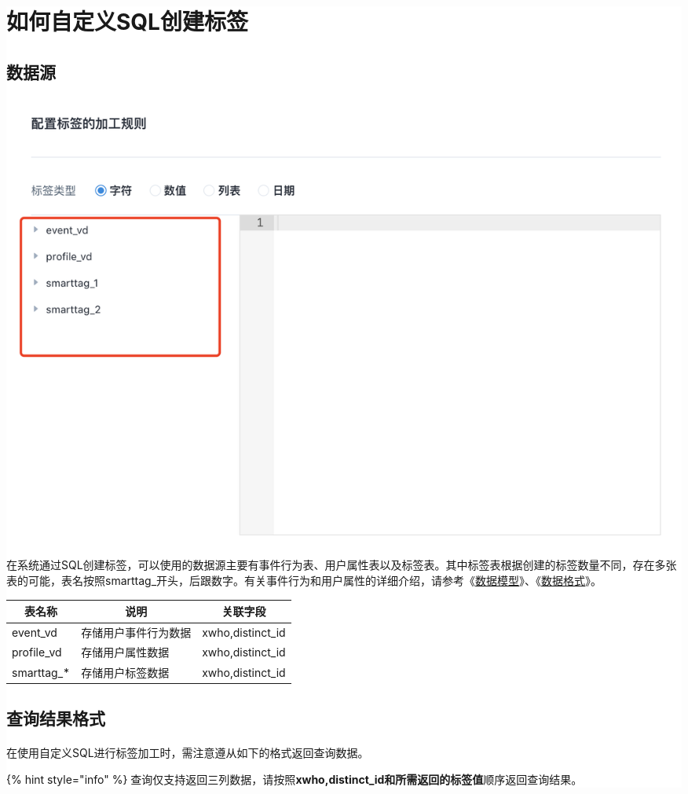 # 如何自定义SQL创建标签

## 数据源

![](<../../../../.gitbook/assets/image (364).png>)

在系统通过SQL创建标签，可以使用的数据源主要有事件行为表、用户属性表以及标签表。其中标签表根据创建的标签数量不同，存在多张表的可能，表名按照smarttag\_开头，后跟数字。有关事件行为和用户属性的详细介绍，请参考《[数据模型](broken-reference)》、《[数据格式](../../../../integration/prepare/data-type.md)》。

| 表名称         | 说明         | 关联字段             |
| ----------- | ---------- | ---------------- |
| event_vd    | 存储用户事件行为数据 | xwho,distinct_id |
| profile_vd  | 存储用户属性数据   | xwho,distinct_id |
| smarttag_\* | 存储用户标签数据   | xwho,distinct_id |

## 查询结果格式  

在使用自定义SQL进行标签加工时，需注意遵从如下的格式返回查询数据。

{% hint style="info" %}
查询仅支持返回三列数据，请按照**xwho,distinct_id和所需返回的标签值**顺序返回查询结果。

